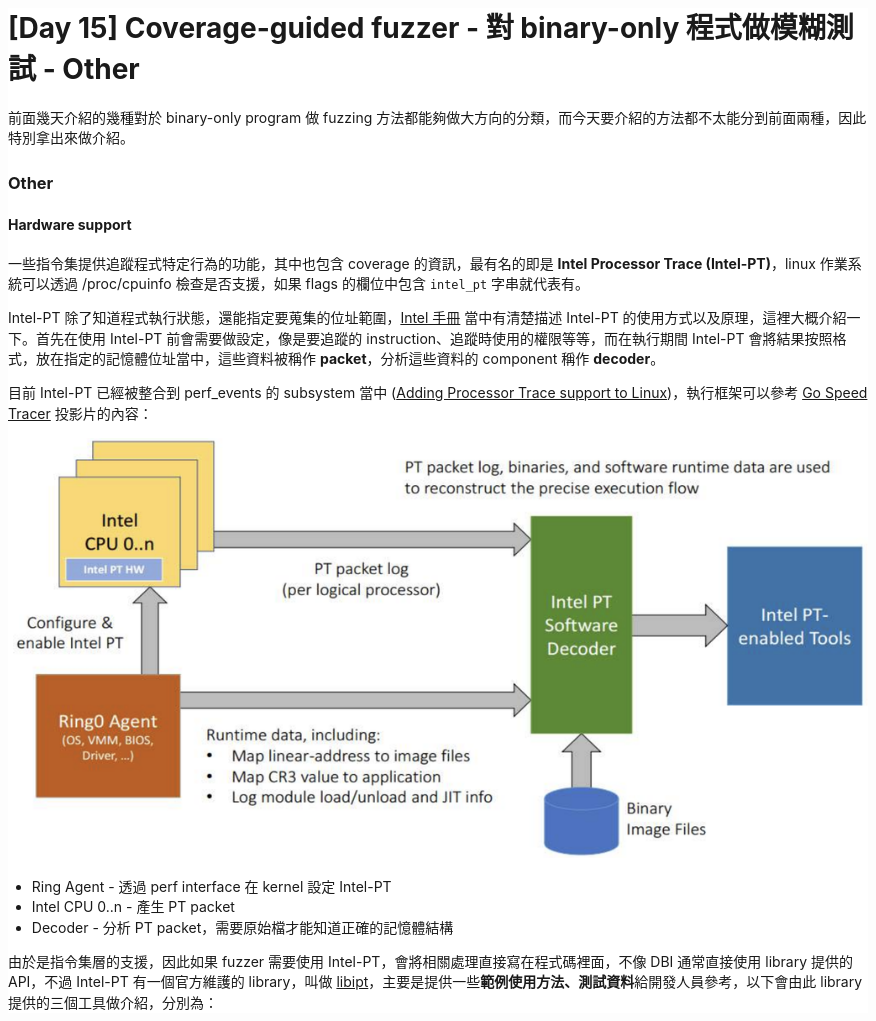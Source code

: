 # [Day 15] Coverage-guided fuzzer - 對 binary-only 程式做模糊測試 - Other



前面幾天介紹的幾種對於 binary-only program 做 fuzzing 方法都能夠做大方向的分類，而今天要介紹的方法都不太能分到前面兩種，因此特別拿出來做介紹。



### Other

#### Hardware support

一些指令集提供追蹤程式特定行為的功能，其中也包含 coverage 的資訊，最有名的即是 **Intel Processor Trace (Intel-PT)**，linux 作業系統可以透過 /proc/cpuinfo 檢查是否支援，如果 flags 的欄位中包含 `intel_pt` 字串就代表有。

Intel-PT 除了知道程式執行狀態，還能指定要蒐集的位址範圍，[Intel 手冊](https://www.intel.com/content/dam/www/public/us/en/documents/manuals/64-ia-32-architectures-software-developer-vol-3c-part-3-manual.pdf) 當中有清楚描述  Intel-PT 的使用方式以及原理，這裡大概介紹一下。首先在使用 Intel-PT 前會需要做設定，像是要追蹤的 instruction、追蹤時使用的權限等等，而在執行期間 Intel-PT 會將結果按照格式，放在指定的記憶體位址當中，這些資料被稱作 **packet**，分析這些資料的 component 稱作 **decoder**。

目前 Intel-PT 已經被整合到 perf_events 的 subsystem 當中 ([Adding Processor Trace support to Linux](https://lwn.net/Articles/648154/))，執行框架可以參考 [Go Speed Tracer](https://talos-intelligence-site.s3.amazonaws.com/production/document_files/files/000/000/048/original/Go_Speed_Tracer.pdf) 投影片的內容：

![](images/15-0.png)

- Ring Agent - 透過 perf interface 在 kernel 設定 Intel-PT 
- Intel CPU 0..n - 產生 PT packet
- Decoder - 分析 PT packet，需要原始檔才能知道正確的記憶體結構



由於是指令集層的支援，因此如果 fuzzer 需要使用 Intel-PT，會將相關處理直接寫在程式碼裡面，不像 DBI 通常直接使用 library 提供的 API，不過 Intel-PT 有一個官方維護的 library，叫做 [libipt](https://github.com/intel/libipt)，主要是提供一些**範例使用方法、測試資料**給開發人員參考，以下會由此 library 提供的三個工具做介紹，分別為：
